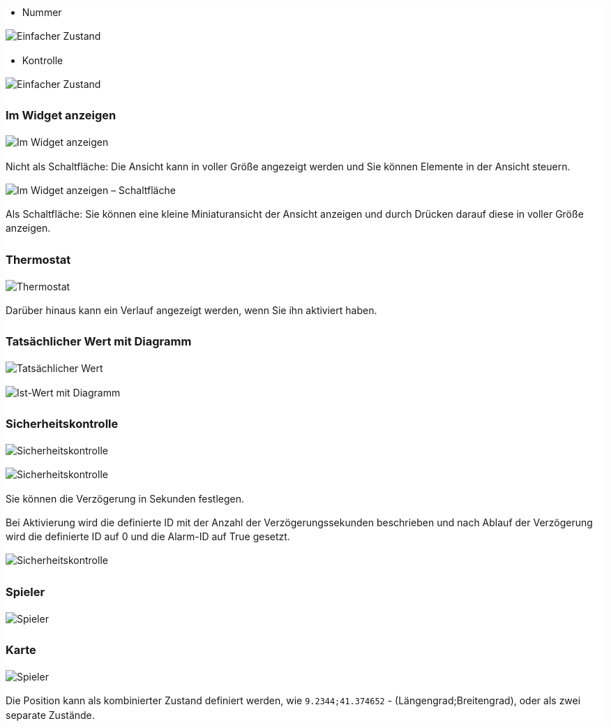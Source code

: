 -   Nummer

![Einfacher Zustand](../../../en/adapterref/iobroker.vis-2-widgets-material/img/material-simple-state-1.png)

-   Kontrolle

![Einfacher Zustand](../../../en/adapterref/iobroker.vis-2-widgets-material/img/material-simple-state-2.png)

### Im Widget anzeigen
![Im Widget anzeigen](../../../en/adapterref/iobroker.vis-2-widgets-material/img/material-view-in-widget-1.png)

Nicht als Schaltfläche: Die Ansicht kann in voller Größe angezeigt werden und Sie können Elemente in der Ansicht steuern.

![Im Widget anzeigen – Schaltfläche](../../../en/adapterref/iobroker.vis-2-widgets-material/img/material-view-in-widget-2.png)

Als Schaltfläche: Sie können eine kleine Miniaturansicht der Ansicht anzeigen und durch Drücken darauf diese in voller Größe anzeigen.

### Thermostat
![Thermostat](../../../en/adapterref/iobroker.vis-2-widgets-material/img/material-thermostat-1.png)

Darüber hinaus kann ein Verlauf angezeigt werden, wenn Sie ihn aktiviert haben.

### Tatsächlicher Wert mit Diagramm
![Tatsächlicher Wert](../../../en/adapterref/iobroker.vis-2-widgets-material/img/material-actual-value-1.png)

![Ist-Wert mit Diagramm](../../../en/adapterref/iobroker.vis-2-widgets-material/img/material-actual-value-2.png)

### Sicherheitskontrolle
![Sicherheitskontrolle](../../../en/adapterref/iobroker.vis-2-widgets-material/img/material-security-0.png)

![Sicherheitskontrolle](../../../en/adapterref/iobroker.vis-2-widgets-material/img/material-security-1.png)

Sie können die Verzögerung in Sekunden festlegen.

Bei Aktivierung wird die definierte ID mit der Anzahl der Verzögerungssekunden beschrieben und nach Ablauf der Verzögerung wird die definierte ID auf 0 und die Alarm-ID auf True gesetzt.

![Sicherheitskontrolle](../../../en/adapterref/iobroker.vis-2-widgets-material/img/material-security-2.png)

### Spieler
![Spieler](../../../en/adapterref/iobroker.vis-2-widgets-material/img/material-player.png)

### Karte
![Spieler](../../../en/adapterref/iobroker.vis-2-widgets-material/img/material-map-1.png)

Die Position kann als kombinierter Zustand definiert werden, wie `9.2344;41.374652` - (Längengrad;Breitengrad), oder als zwei separate Zustände.
